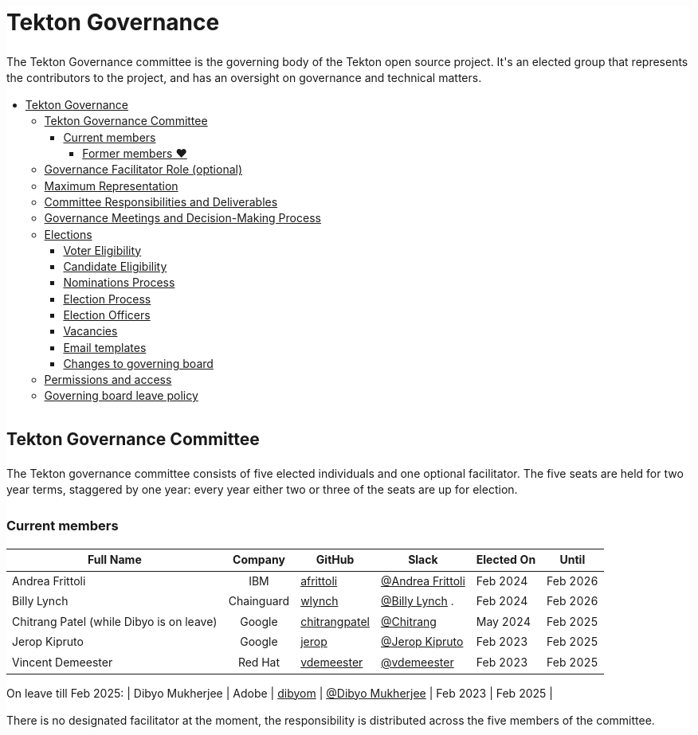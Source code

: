 # Tekton Governance

The Tekton Governance committee is the governing body of the Tekton open source
project. It's an elected group that represents the contributors to the project,
and has an oversight on governance and technical matters.

- [Tekton Governance](#tekton-governance)
  - [Tekton Governance Committee](#tekton-governance-committee)
    - [Current members](#current-members)
      - [Former members ❤️](#former-members-️)
  - [Governance Facilitator Role (optional)](#governance-facilitator-role-optional)
  - [Maximum Representation](#maximum-representation)
  - [Committee Responsibilities and Deliverables](#committee-responsibilities-and-deliverables)
  - [Governance Meetings and Decision-Making Process](#governance-meetings-and-decision-making-process)
  - [Elections](#elections)
    - [Voter Eligibility](#voter-eligibility)
    - [Candidate Eligibility](#candidate-eligibility)
    - [Nominations Process](#nominations-process)
    - [Election Process](#election-process)
    - [Election Officers](#election-officers)
    - [Vacancies](#vacancies)
    - [Email templates](#email-templates)
    - [Changes to governing board](#changes-to-governing-board)
  - [Permissions and access](#permissions-and-access)
  - [Governing board leave policy](#governing-board-leave-policy)

## Tekton Governance Committee

The Tekton governance committee consists of five elected individuals and one
optional facilitator. The five seats are held for two year terms, staggered by
one year: every year either two or three of the seats are up for election.

### Current members

| Full Name         |  Company   | GitHub                                      | Slack                                                         | Elected On | Until    |
|-------------------|:----------:|---------------------------------------------|---------------------------------------------------------------|------------|----------|
| Andrea Frittoli   |    IBM     | [afrittoli](https://github.com/afrittoli)   | [@Andrea Frittoli](https://tektoncd.slack.com/team/UJ411P2CC) | Feb 2024   | Feb 2026 |
| Billy Lynch       | Chainguard | [wlynch](https://github.com/wlynch)         | [@Billy Lynch](https://tektoncd.slack.com/team/UJ7BLGSB0) .   | Feb 2024   | Feb 2026 |
| Chitrang Patel (while Dibyo is on leave)   |   Google   | [chitrangpatel](https://github.com/chitrangpatel)         | [@Chitrang](https://tektoncd.slack.com/team/U03BUB3KJ3B) | May 2024   | Feb 2025 |
| Jerop Kipruto     |   Google   | [jerop](https://github.com/jerop)           | [@Jerop Kipruto](https://tektoncd.slack.com/team/U011DPQSP0V) | Feb 2023   | Feb 2025 |
| Vincent Demeester |  Red Hat   | [vdemeester](https://github.com/vdemeester) | [@vdemeester](https://tektoncd.slack.com/team/UHSQGV1L3)      | Feb 2023   | Feb 2025 |


On leave till Feb 2025:
| Dibyo Mukherjee   |   Adobe   | [dibyom](https://github.com/dibyom)         | [@Dibyo Mukherjee](https://tektoncd.slack.com/team/UJ73HM7PZ) | Feb 2023   | Feb 2025 |

There is no designated facilitator at the moment, the responsibility is
distributed across the five members of the committee.
